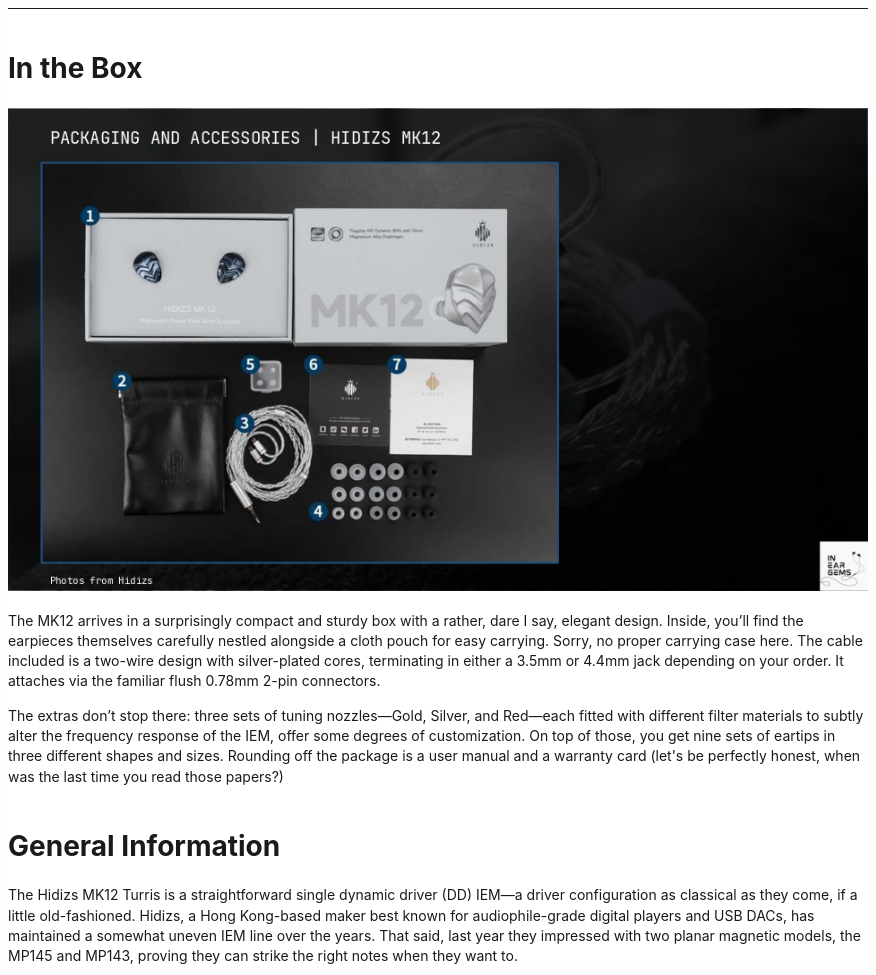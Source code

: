 _____

In the Box
===

![](/assets/images/Hidizs-MK12/MK12_slides_14.jpg)

The MK12 arrives in a surprisingly compact and sturdy box with a rather, dare I say, elegant design. Inside, you’ll find the earpieces themselves carefully nestled alongside a cloth pouch for easy carrying. Sorry, no proper carrying case here. The cable included is a two-wire design with silver-plated cores, terminating in either a 3.5mm or 4.4mm jack depending on your order. It attaches via the familiar flush 0.78mm 2-pin connectors. 

The extras don’t stop there: three sets of tuning nozzles—Gold, Silver, and Red—each fitted with different filter materials to subtly alter the frequency response of the IEM, offer some degrees of customization. On top of those, you get nine sets of eartips in three different shapes and sizes. Rounding off the package is a user manual and a warranty card (let's be perfectly honest, when was the last time you read those papers?)

General Information
===

The Hidizs MK12 Turris is a straightforward single dynamic driver (DD) IEM—a driver configuration as classical as they come, if a little old-fashioned. Hidizs, a Hong Kong-based maker best known for audiophile-grade digital players and USB DACs, has maintained a somewhat uneven IEM line over the years. That said, last year they impressed with two planar magnetic models, the MP145 and MP143, proving they can strike the right notes when they want to.
